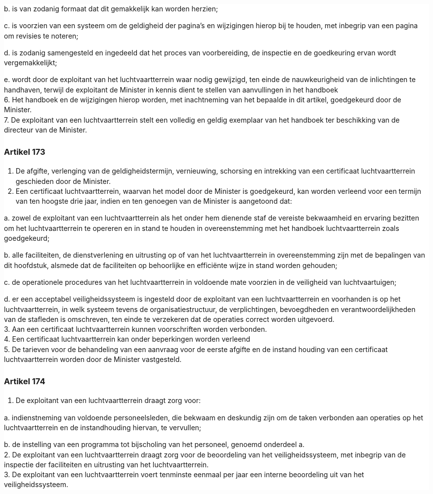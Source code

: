 b. is van zodanig formaat dat dit gemakkelijk kan worden herzien;  

c. is voorzien van een systeem om de geldigheid der pagina’s en wijzigingen hierop bij te houden, met inbegrip van een pagina om revisies te noteren;  

d. is zodanig samengesteld en ingedeeld dat het proces van voorbereiding, de inspectie en de goedkeuring ervan wordt vergemakkelijkt;  

e. wordt door de exploitant van het luchtvaartterrein waar nodig gewijzigd, ten einde de nauwkeurigheid van de inlichtingen te handhaven, terwijl de exploitant de Minister in kennis dient te stellen van aanvullingen in het handboek     
6.  Het handboek en de wijzigingen hierop worden, met inachtneming van het bepaalde in dit artikel, goedgekeurd door de Minister.   
7.  De exploitant van een luchtvaartterrein stelt een volledig en geldig exemplaar van het handboek ter beschikking van de directeur van de Minister.  

### Artikel  173  

1.  De afgifte, verlenging van de geldigheidstermijn, vernieuwing, schorsing en intrekking van een certificaat luchtvaartterrein geschieden door de Minister.   
2.  Een certificaat luchtvaartterrein, waarvan het model door de Minister is goedgekeurd, kan worden verleend voor een termijn van ten hoogste drie jaar, indien en ten genoegen van de Minister is aangetoond dat: 

a. zowel de exploitant van een luchtvaartterrein als het onder hem dienende staf de vereiste bekwaamheid en ervaring bezitten om het luchtvaartterrein te opereren en in stand te houden in overeenstemming met het handboek luchtvaartterrein zoals goedgekeurd;  

b. alle faciliteiten, de dienstverlening en uitrusting op of van het luchtvaartterrein in overeenstemming zijn met de bepalingen van dit hoofdstuk, alsmede dat de faciliteiten op behoorlijke en efficiënte wijze in stand worden gehouden;  

c. de operationele procedures van het luchtvaartterrein in voldoende mate voorzien in de veiligheid van luchtvaartuigen;  

d. er een acceptabel veiligheidssysteem is ingesteld door de exploitant van een luchtvaartterrein en voorhanden is op het luchtvaartterrein, in welk systeem tevens de organisatiestructuur, de verplichtingen, bevoegdheden en verantwoordelijkheden van de stafleden is omschreven, ten einde te verzekeren dat de operaties correct worden uitgevoerd.     
3.  Aan een certificaat luchtvaartterrein kunnen voorschriften worden verbonden.   
4.  Een certificaat luchtvaartterrein kan onder beperkingen worden verleend   
5.  De tarieven voor de behandeling van een aanvraag voor de eerste afgifte en de instand houding van een certificaat luchtvaartterrein worden door de Minister vastgesteld.  

### Artikel  174  

1.  De exploitant van een luchtvaartterrein draagt zorg voor: 

a. indienstneming van voldoende personeelsleden, die bekwaam en deskundig zijn om de taken verbonden aan operaties op het luchtvaartterrein en de instandhouding hiervan, te vervullen;  

b. de instelling van een programma tot bijscholing van het personeel, genoemd onderdeel a.     
2.  De exploitant van een luchtvaartterrein draagt zorg voor de beoordeling van het veiligheidssysteem, met inbegrip van de inspectie der faciliteiten en uitrusting van het luchtvaartterrein.   
3.  De exploitant van een luchtvaartterrein voert tenminste eenmaal per jaar een interne beoordeling uit van het veiligheidssysteem.  
